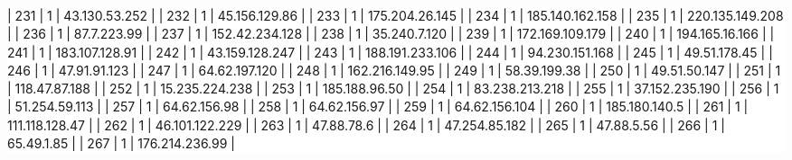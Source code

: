 | 231 |                     1 | 43.130.53.252   |
| 232 |                     1 | 45.156.129.86   |
| 233 |                     1 | 175.204.26.145  |
| 234 |                     1 | 185.140.162.158 |
| 235 |                     1 | 220.135.149.208 |
| 236 |                     1 | 87.7.223.99     |
| 237 |                     1 | 152.42.234.128  |
| 238 |                     1 | 35.240.7.120    |
| 239 |                     1 | 172.169.109.179 |
| 240 |                     1 | 194.165.16.166  |
| 241 |                     1 | 183.107.128.91  |
| 242 |                     1 | 43.159.128.247  |
| 243 |                     1 | 188.191.233.106 |
| 244 |                     1 | 94.230.151.168  |
| 245 |                     1 | 49.51.178.45    |
| 246 |                     1 | 47.91.91.123    |
| 247 |                     1 | 64.62.197.120   |
| 248 |                     1 | 162.216.149.95  |
| 249 |                     1 | 58.39.199.38    |
| 250 |                     1 | 49.51.50.147    |
| 251 |                     1 | 118.47.87.188   |
| 252 |                     1 | 15.235.224.238  |
| 253 |                     1 | 185.188.96.50   |
| 254 |                     1 | 83.238.213.218  |
| 255 |                     1 | 37.152.235.190  |
| 256 |                     1 | 51.254.59.113   |
| 257 |                     1 | 64.62.156.98    |
| 258 |                     1 | 64.62.156.97    |
| 259 |                     1 | 64.62.156.104   |
| 260 |                     1 | 185.180.140.5   |
| 261 |                     1 | 111.118.128.47  |
| 262 |                     1 | 46.101.122.229  |
| 263 |                     1 | 47.88.78.6      |
| 264 |                     1 | 47.254.85.182   |
| 265 |                     1 | 47.88.5.56      |
| 266 |                     1 | 65.49.1.85      |
| 267 |                     1 | 176.214.236.99  |